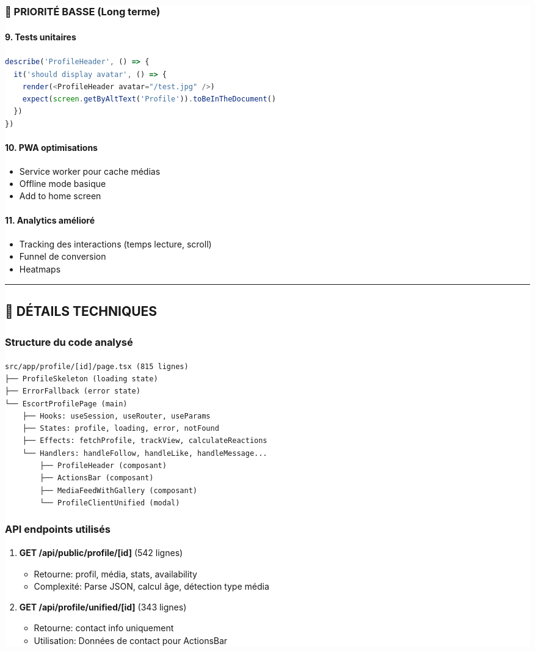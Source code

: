 
### 🌟 PRIORITÉ BASSE (Long terme)

#### 9. **Tests unitaires**
```typescript
describe('ProfileHeader', () => {
  it('should display avatar', () => {
    render(<ProfileHeader avatar="/test.jpg" />)
    expect(screen.getByAltText('Profile')).toBeInTheDocument()
  })
})
```

#### 10. **PWA optimisations**
- Service worker pour cache médias
- Offline mode basique
- Add to home screen

#### 11. **Analytics amélioré**
- Tracking des interactions (temps lecture, scroll)
- Funnel de conversion
- Heatmaps

---

## 📐 DÉTAILS TECHNIQUES

### Structure du code analysé

```
src/app/profile/[id]/page.tsx (815 lignes)
├── ProfileSkeleton (loading state)
├── ErrorFallback (error state)
└── EscortProfilePage (main)
    ├── Hooks: useSession, useRouter, useParams
    ├── States: profile, loading, error, notFound
    ├── Effects: fetchProfile, trackView, calculateReactions
    └── Handlers: handleFollow, handleLike, handleMessage...
        ├── ProfileHeader (composant)
        ├── ActionsBar (composant)
        ├── MediaFeedWithGallery (composant)
        └── ProfileClientUnified (modal)
```

### API endpoints utilisés

1. **GET /api/public/profile/[id]** (542 lignes)
   - Retourne: profil, média, stats, availability
   - Complexité: Parse JSON, calcul âge, détection type média

2. **GET /api/profile/unified/[id]** (343 lignes)
   - Retourne: contact info uniquement
   - Utilisation: Données de contact pour ActionsBar

